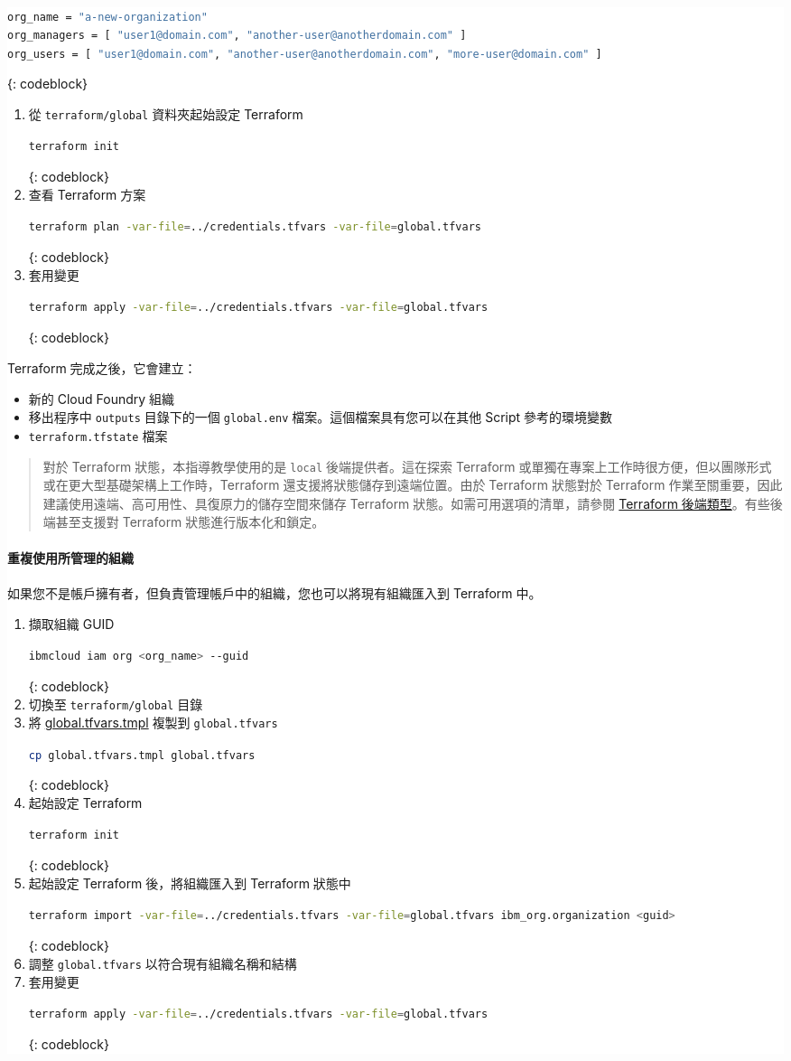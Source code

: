    ```sh
   org_name = "a-new-organization"
   org_managers = [ "user1@domain.com", "another-user@anotherdomain.com" ]
   org_users = [ "user1@domain.com", "another-user@anotherdomain.com", "more-user@domain.com" ]
   ```
   {: codeblock}
1. 從 `terraform/global` 資料夾起始設定 Terraform
   ```sh
   terraform init
   ```
   {: codeblock}
1. 查看 Terraform 方案
   ```sh
   terraform plan -var-file=../credentials.tfvars -var-file=global.tfvars
   ```
   {: codeblock}
1. 套用變更
   ```sh
   terraform apply -var-file=../credentials.tfvars -var-file=global.tfvars
   ```
   {: codeblock}

Terraform 完成之後，它會建立：
* 新的 Cloud Foundry 組織
* 移出程序中 `outputs` 目錄下的一個 `global.env` 檔案。這個檔案具有您可以在其他 Script 參考的環境變數
* `terraform.tfstate` 檔案

> 對於 Terraform 狀態，本指導教學使用的是 `local` 後端提供者。這在探索 Terraform 或單獨在專案上工作時很方便，但以團隊形式或在更大型基礎架構上工作時，Terraform 還支援將狀態儲存到遠端位置。由於 Terraform 狀態對於 Terraform 作業至關重要，因此建議使用遠端、高可用性、具復原力的儲存空間來儲存 Terraform 狀態。如需可用選項的清單，請參閱 [Terraform 後端類型](https://www.terraform.io/docs/backends/types/index.html)。有些後端甚至支援對 Terraform 狀態進行版本化和鎖定。

#### 重複使用所管理的組織

如果您不是帳戶擁有者，但負責管理帳戶中的組織，您也可以將現有組織匯入到 Terraform 中。

1. 擷取組織 GUID
   ```sh
   ibmcloud iam org <org_name> --guid
   ```
   {: codeblock}
1. 切換至 `terraform/global` 目錄
1. 將 [global.tfvars.tmpl](https://github.com/IBM-Cloud/multiple-environments-as-code/blob/master/terraform/global/global.tfvars.tmpl) 複製到 `global.tfvars`
   ```sh
   cp global.tfvars.tmpl global.tfvars
   ```
   {: codeblock}
1. 起始設定 Terraform
   ```sh
   terraform init
   ```
   {: codeblock}
1. 起始設定 Terraform 後，將組織匯入到 Terraform 狀態中
   ```sh
   terraform import -var-file=../credentials.tfvars -var-file=global.tfvars ibm_org.organization <guid>
   ```
   {: codeblock}
1. 調整 `global.tfvars` 以符合現有組織名稱和結構
1. 套用變更
   ```sh
   terraform apply -var-file=../credentials.tfvars -var-file=global.tfvars
   ```
   {: codeblock}
